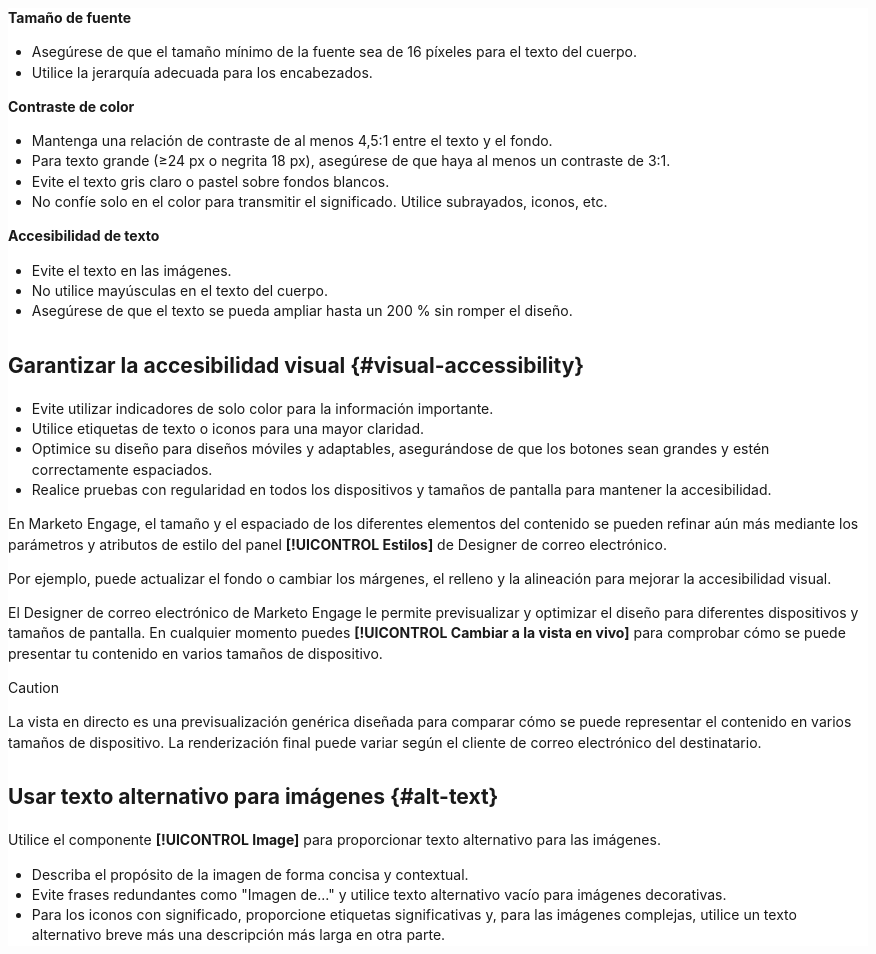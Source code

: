 **Tamaño de fuente**

* Asegúrese de que el tamaño mínimo de la fuente sea de 16 píxeles para el texto del cuerpo.
* Utilice la jerarquía adecuada para los encabezados.

**Contraste de color**

* Mantenga una relación de contraste de al menos 4,5:1 entre el texto y el fondo.
* Para texto grande (≥24 px o negrita 18 px), asegúrese de que haya al menos un contraste de 3:1.
* Evite el texto gris claro o pastel sobre fondos blancos.
* No confíe solo en el color para transmitir el significado. Utilice subrayados, iconos, etc.

**Accesibilidad de texto**

* Evite el texto en las imágenes.
* No utilice mayúsculas en el texto del cuerpo.
* Asegúrese de que el texto se pueda ampliar hasta un 200 % sin romper el diseño.

## Garantizar la accesibilidad visual {#visual-accessibility}

* Evite utilizar indicadores de solo color para la información importante.
* Utilice etiquetas de texto o iconos para una mayor claridad.
* Optimice su diseño para diseños móviles y adaptables, asegurándose de que los botones sean grandes y estén correctamente espaciados.
* Realice pruebas con regularidad en todos los dispositivos y tamaños de pantalla para mantener la accesibilidad.

En Marketo Engage, el tamaño y el espaciado de los diferentes elementos del contenido se pueden refinar aún más mediante los parámetros y atributos de estilo del panel **[!UICONTROL Estilos]** de Designer de correo electrónico.

Por ejemplo, puede actualizar el fondo o cambiar los márgenes, el relleno y la alineación para mejorar la accesibilidad visual.



El Designer de correo electrónico de Marketo Engage le permite previsualizar y optimizar el diseño para diferentes dispositivos y tamaños de pantalla. En cualquier momento puedes **[!UICONTROL Cambiar a la vista en vivo]** para comprobar cómo se puede presentar tu contenido en varios tamaños de dispositivo.



>[!CAUTION]
>
>La vista en directo es una previsualización genérica diseñada para comparar cómo se puede representar el contenido en varios tamaños de dispositivo. La renderización final puede variar según el cliente de correo electrónico del destinatario.

## Usar texto alternativo para imágenes {#alt-text}

Utilice el componente **[!UICONTROL Image]** para proporcionar texto alternativo para las imágenes.



* Describa el propósito de la imagen de forma concisa y contextual.
* Evite frases redundantes como &quot;Imagen de...&quot; y utilice texto alternativo vacío para imágenes decorativas.
* Para los iconos con significado, proporcione etiquetas significativas y, para las imágenes complejas, utilice un texto alternativo breve más una descripción más larga en otra parte.
